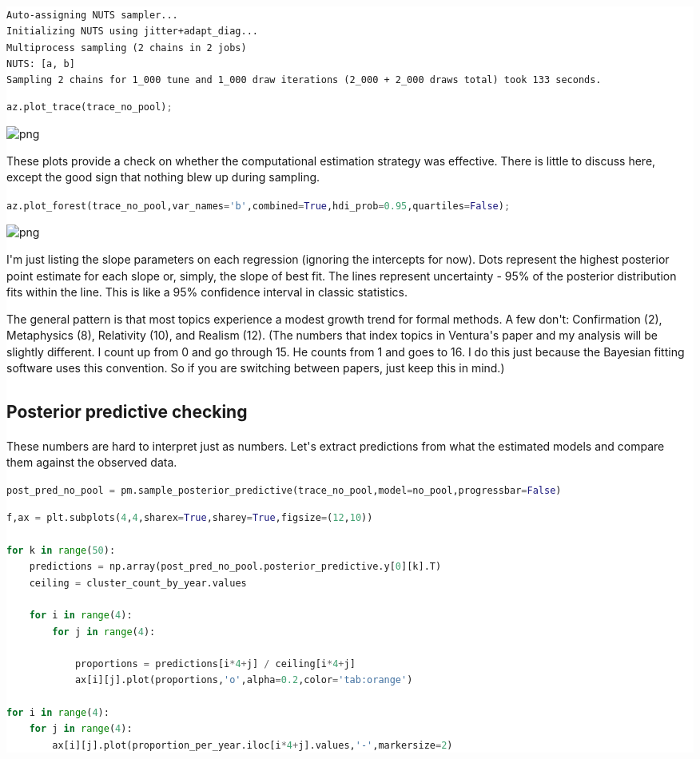     Auto-assigning NUTS sampler...
    Initializing NUTS using jitter+adapt_diag...
    Multiprocess sampling (2 chains in 2 jobs)
    NUTS: [a, b]
    Sampling 2 chains for 1_000 tune and 1_000 draw iterations (2_000 + 2_000 draws total) took 133 seconds.
    


```python
az.plot_trace(trace_no_pool);
```


    
![png](\imagination_machine\assets\output_16_0.png)
    


These plots provide a check on whether the computational estimation strategy was effective. There is little to discuss here, except the good sign that nothing blew up during sampling.


```python
az.plot_forest(trace_no_pool,var_names='b',combined=True,hdi_prob=0.95,quartiles=False);
```


    
![png](\imagination_machine\assets\output_18_0.png)
    


I'm just listing the slope parameters on each regression (ignoring the intercepts for now). Dots represent the highest posterior point estimate for each slope or, simply, the slope of best fit. The lines represent uncertainty - 95% of the posterior distribution fits within the line. This is like a 95% confidence interval in classic statistics.

The general pattern is that most topics experience a modest growth trend for formal methods. A few don't: Confirmation (2), Metaphysics (8), Relativity (10), and Realism (12). (The numbers that index topics in Ventura's paper and my analysis will be slightly different. I count up from 0 and go through 15. He counts from 1 and goes to 16. I do this just because the Bayesian fitting software uses this convention. So if you are switching between papers, just keep this in mind.)

## Posterior predictive checking

These numbers are hard to interpret just as numbers. Let's extract predictions from what the estimated models and compare them against the observed data.


```python
post_pred_no_pool = pm.sample_posterior_predictive(trace_no_pool,model=no_pool,progressbar=False)
```


```python
f,ax = plt.subplots(4,4,sharex=True,sharey=True,figsize=(12,10))

for k in range(50):
    predictions = np.array(post_pred_no_pool.posterior_predictive.y[0][k].T)
    ceiling = cluster_count_by_year.values
    
    for i in range(4):
        for j in range(4):
            
            proportions = predictions[i*4+j] / ceiling[i*4+j]
            ax[i][j].plot(proportions,'o',alpha=0.2,color='tab:orange')
            
for i in range(4):
    for j in range(4):
        ax[i][j].plot(proportion_per_year.iloc[i*4+j].values,'-',markersize=2)
```
